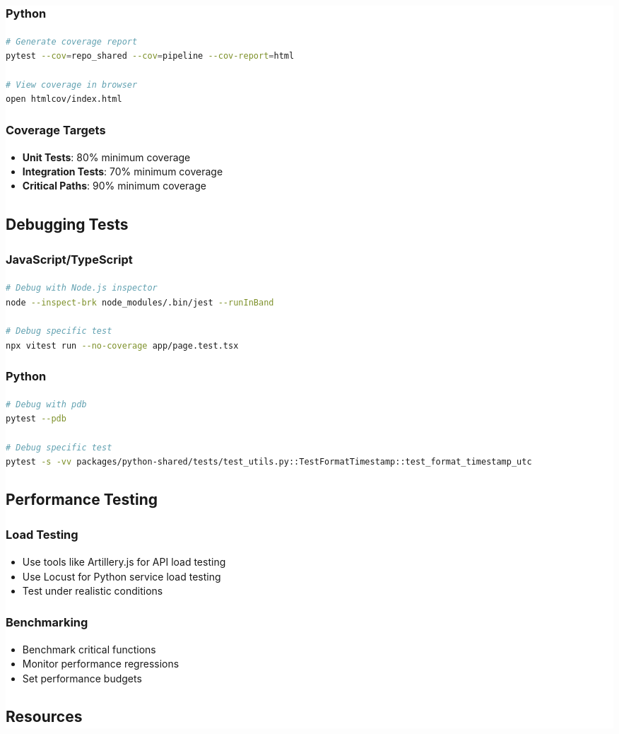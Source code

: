 ### Python
```bash
# Generate coverage report
pytest --cov=repo_shared --cov=pipeline --cov-report=html

# View coverage in browser
open htmlcov/index.html
```

### Coverage Targets
- **Unit Tests**: 80% minimum coverage
- **Integration Tests**: 70% minimum coverage
- **Critical Paths**: 90% minimum coverage

## Debugging Tests

### JavaScript/TypeScript
```bash
# Debug with Node.js inspector
node --inspect-brk node_modules/.bin/jest --runInBand

# Debug specific test
npx vitest run --no-coverage app/page.test.tsx
```

### Python
```bash
# Debug with pdb
pytest --pdb

# Debug specific test
pytest -s -vv packages/python-shared/tests/test_utils.py::TestFormatTimestamp::test_format_timestamp_utc
```

## Performance Testing

### Load Testing
- Use tools like Artillery.js for API load testing
- Use Locust for Python service load testing
- Test under realistic conditions

### Benchmarking
- Benchmark critical functions
- Monitor performance regressions
- Set performance budgets

## Resources
